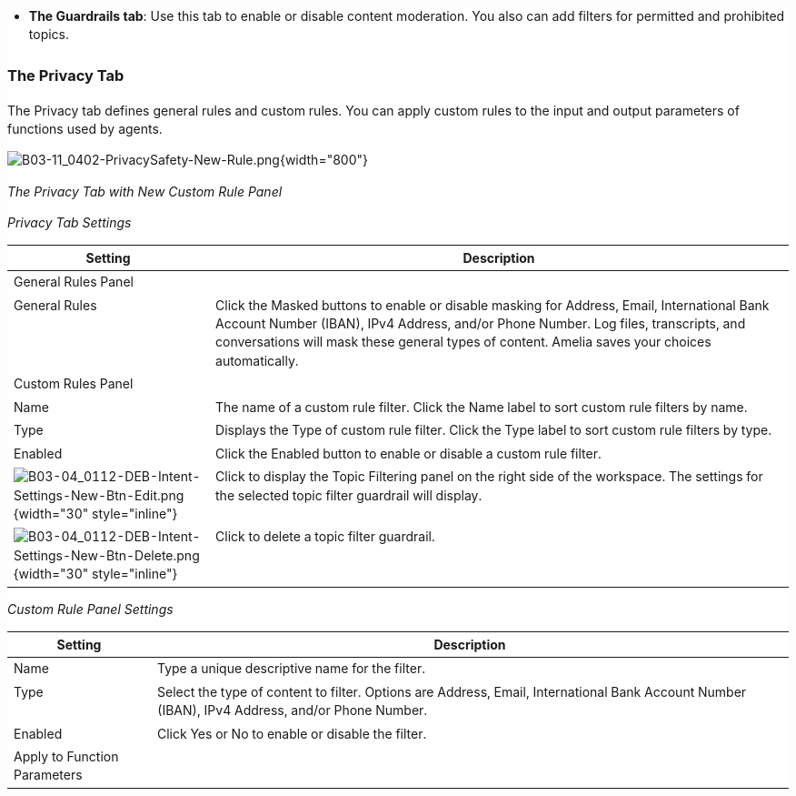* **The Guardrails tab**: Use this tab to enable or disable content moderation. You also can add filters for permitted and prohibited topics.

### The Privacy Tab

The Privacy tab defines general rules and custom rules. You can apply custom rules to the input and output parameters of functions used by agents.

![B03-11_0402-PrivacySafety-New-Rule.png](B03-11_0402-PrivacySafety-New-Rule.png){width="800"}

*The Privacy Tab with New Custom Rule Panel*

*Privacy Tab Settings*

| Setting                                                                                                                              | Description                                                                                                                                                                                                                                                                                                |
|--------------------------------------------------------------------------------------------------------------------------------------|------------------------------------------------------------------------------------------------------------------------------------------------------------------------------------------------------------------------------------------------------------------------------------------------------------|
| General Rules Panel                                                                                                                  ||
| General Rules                                                                                                                        | Click the Masked buttons to enable or disable masking for Address, Email, International Bank Account Number (IBAN), IPv4 Address, and/or Phone Number. Log files, transcripts, and conversations will mask these general types of content. Amelia saves your choices automatically. |
| Custom Rules Panel                                                                                                                   ||
| Name                                                                                                                                 | The name of a custom rule filter. Click the Name label to sort custom rule filters by name.                                                                                                                                                                                                                |
| Type                                                                                                                                 | Displays the Type of custom rule filter. Click the Type label to sort custom rule filters by type.                                                                                                                                                                                                         |
| Enabled                                                                                                                              | Click the Enabled button to enable or disable a custom rule filter.                                                                                                                                                                                                                                        |
| ![B03-04_0112-DEB-Intent-Settings-New-Btn-Edit.png](B03-04_0112-DEB-Intent-Settings-New-Btn-Edit.png){width="30" style="inline"}     | Click to display the Topic Filtering panel on the right side of the workspace. The settings for the selected topic filter guardrail will display.                                                                                                                                                          |
| ![B03-04_0112-DEB-Intent-Settings-New-Btn-Delete.png](B03-04_0112-DEB-Intent-Settings-New-Btn-Delete.png){width="30" style="inline"} | Click to delete a topic filter guardrail.                                                                                                                                                                                                                                                                  |



*Custom Rule Panel Settings*

| Setting                                                                                                                              | Description                                                                                                                                    |
|--------------------------------------------------------------------------------------------------------------------------------------|------------------------------------------------------------------------------------------------------------------------------------------------|
| Name                                                                                                                                 | Type a unique descriptive name for the filter.                                                                                                 |
| Type                                                                                                                                 | Select the type of content to filter. Options are Address, Email, International Bank Account Number (IBAN), IPv4 Address, and/or Phone Number. |
| Enabled                                                                                                                              | Click Yes or No to enable or disable the filter.                                                                                               |
| Apply to Function Parameters                                                                                                         |                                                                                                                                                |